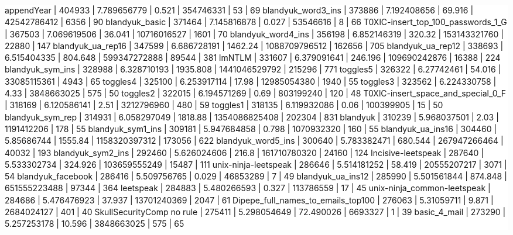 appendYear                                 |  404933   |  7.789656779  |  0.521      |  354746331      |  53       |  69
blandyuk_word3_ins                         |  373886   |  7.192408656  |  69.916     |  42542786412    |  6356     |  90
blandyuk_basic                             |  371464   |  7.145816878  |  0.027      |  53546616       |  8        |  66
T0XlC-insert_top_100_passwords_1_G         |  367503   |  7.069619506  |  36.041     |  10716016527    |  1601     |  70
blandyuk_word4_ins                         |  356198   |  6.852146319  |  320.32     |  153143321760   |  22880    |  147
blandyuk_ua_rep16                          |  347599   |  6.686728191  |  1462.24    |  1088709796512  |  162656   |  705
blandyuk_ua_rep12                          |  338693   |  6.515404335  |  804.648    |  599347272888   |  89544    |  381
lmNTLM                                     |  331607   |  6.379091641  |  246.196    |  109690242876   |  16388    |  224
blandyuk_sym_ins                           |  328988   |  6.328710193  |  1935.808   |  1441046529792  |  215296   |  771
toggles5                                   |  326322   |  6.27742461   |  54.016     |  33085115361    |  4943     |  65
toggles4                                   |  325100   |  6.253917114  |  17.98      |  12985054380    |  1940     |  55
toggles3                                   |  323562   |  6.224330758  |  4.33       |  3848663025     |  575      |  50
toggles2                                   |  322015   |  6.194571269  |  0.69       |  803199240      |  120      |  48
T0XlC-insert_space_and_special_0_F         |  318169   |  6.120586141  |  2.51       |  3212796960     |  480      |  59
toggles1                                   |  318135   |  6.119932086  |  0.06       |  100399905      |  15       |  50
blandyuk_sym_rep                           |  314931   |  6.058297049  |  1818.88    |  1354086825408  |  202304   |  831
blandyuk                                   |  310239   |  5.968037501  |  2.03       |  1191412206     |  178      |  55
blandyuk_sym1_ins                          |  309181   |  5.947684858  |  0.798      |  1070932320     |  160      |  55
blandyuk_ua_ins16                          |  304460   |  5.85686744   |  1555.84    |  1158320397312  |  173056   |  622
blandyuk_word5_ins                         |  300640   |  5.783382471  |  680.544    |  267947266464   |  40032    |  193
blandyuk_sym2_ins                          |  292460   |  5.626024606  |  216.8      |  161710780320   |  24160    |  124
Incisive-leetspeak                         |  287640   |  5.533302734  |  324.926    |  103659555249   |  15487    |  111
unix-ninja-leetspeak                       |  286646   |  5.514181252  |  58.419     |  20555207217    |  3071     |  54
blandyuk_facebook                          |  286416   |  5.509756765  |  0.029      |  46853289       |  7        |  49
blandyuk_ua_ins12                          |  285990   |  5.501561844  |  874.848    |  651555223488   |  97344    |  364
leetspeak                                  |  284883   |  5.480266593  |  0.327      |  113786559      |  17       |  45
unix-ninja_common-leetspeak                |  284686   |  5.476476923  |  37.937     |  13701240369    |  2047     |  61
Dipepe_full_names_to_emails_top100         |  276063   |  5.31059711   |  9.871      |  2684024127     |  401      |  40
SkullSecurityComp no rule                  |  275411   |  5.298054649  |  72.490026  |  6693327        |  1        |  39
basic_4_mail                               |  273290   |  5.257253178  |  10.596     |  3848663025     |  575      |  65
